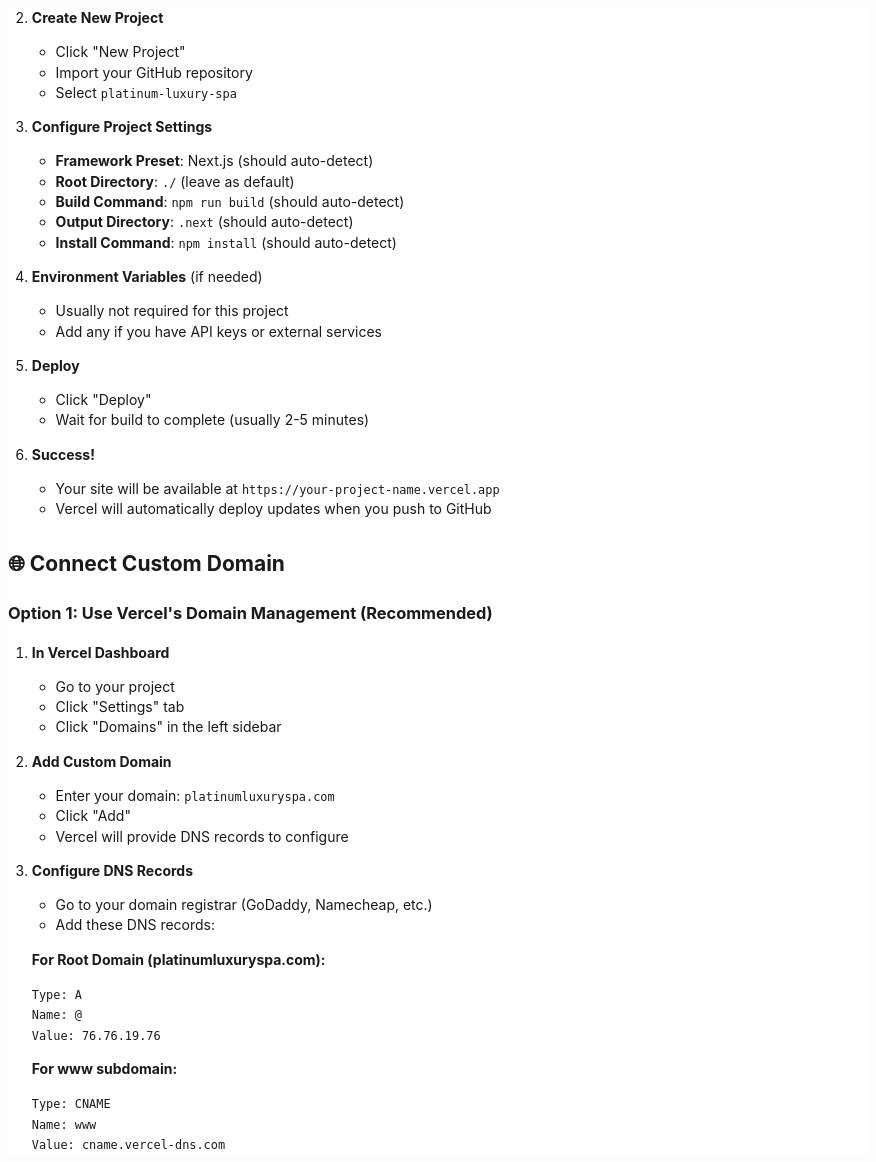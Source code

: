 2. **Create New Project**
   - Click "New Project"
   - Import your GitHub repository
   - Select `platinum-luxury-spa`

3. **Configure Project Settings**
   - **Framework Preset**: Next.js (should auto-detect)
   - **Root Directory**: `./` (leave as default)
   - **Build Command**: `npm run build` (should auto-detect)
   - **Output Directory**: `.next` (should auto-detect)
   - **Install Command**: `npm install` (should auto-detect)

4. **Environment Variables** (if needed)
   - Usually not required for this project
   - Add any if you have API keys or external services

5. **Deploy**
   - Click "Deploy"
   - Wait for build to complete (usually 2-5 minutes)

6. **Success!**
   - Your site will be available at `https://your-project-name.vercel.app`
   - Vercel will automatically deploy updates when you push to GitHub

## 🌐 Connect Custom Domain

### Option 1: Use Vercel's Domain Management (Recommended)

1. **In Vercel Dashboard**
   - Go to your project
   - Click "Settings" tab
   - Click "Domains" in the left sidebar

2. **Add Custom Domain**
   - Enter your domain: `platinumluxuryspa.com`
   - Click "Add"
   - Vercel will provide DNS records to configure

3. **Configure DNS Records**
   - Go to your domain registrar (GoDaddy, Namecheap, etc.)
   - Add these DNS records:

   **For Root Domain (platinumluxuryspa.com):**
   ```
   Type: A
   Name: @
   Value: 76.76.19.76
   ```

   **For www subdomain:**
   ```
   Type: CNAME
   Name: www
   Value: cname.vercel-dns.com
   ```
